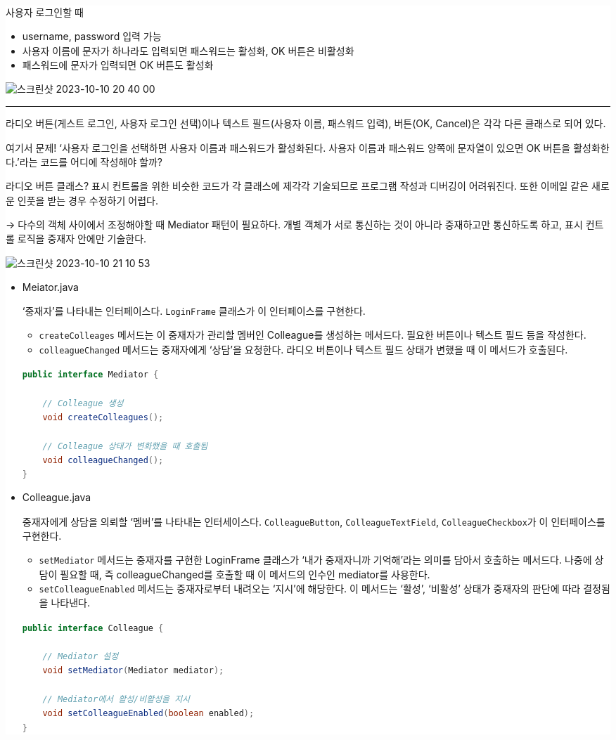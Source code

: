 사용자 로그인할 때

- username, password 입력 가능
- 사용자 이름에 문자가 하나라도 입력되면 패스워드는 활성화, OK 버튼은 비활성화
- 패스워드에 문자가 입력되면 OK 버튼도 활성화
  
![스크린샷 2023-10-10 20 40 00](https://github.com/yummy-cs/design-pattern/assets/67499154/f8e08884-0a52-467a-81c9-4c4371a48b32)

---

라디오 버튼(게스트 로그인, 사용자 로그인 선택)이나 텍스트 필드(사용자 이름, 패스워드 입력), 버튼(OK, Cancel)은 각각 다른 클래스로 되어 있다.

여기서 문제! ‘사용자 로그인을 선택하면 사용자 이름과 패스워드가 활성화된다. 사용자 이름과 패스워드 양쪽에 문자열이 있으면 OK 버튼을 활성화한다.’라는 코드를 어디에 작성해야 할까? 

라디오 버튼 클래스? 표시 컨트롤을 위한 비슷한 코드가 각 클래스에 제각각 기술되므로 프로그램 작성과 디버깅이 어려워진다. 또한 이메일 같은 새로운 인풋을 받는 경우 수정하기 어렵다.

→ 다수의 객체 사이에서 조정해야할 때 Mediator 패턴이 필요하다. 개별 객체가 서로 통신하는 것이 아니라 중재하고만 통신하도록 하고, 표시 컨트롤 로직을 중재자 안에만 기술한다.

![스크린샷 2023-10-10 21 10 53](https://github.com/yummy-cs/design-pattern/assets/67499154/fa17bc82-5205-4459-9c1a-fc824c43693f)

- Meiator.java
    
    ‘중재자’를 나타내는 인터페이스다. `LoginFrame` 클래스가 이 인터페이스를 구현한다.
    
    - `createColleages` 메서드는 이 중재자가 관리할 멤버인 Colleague를 생성하는 메서드다. 필요한 버튼이나 텍스트 필드 등을 작성한다.
    - `colleagueChanged` 메서드는 중재자에게 ‘상담’을 요청한다. 라디오 버튼이나 텍스트 필드 상태가 변했을 때 이 메서드가 호출된다.
      
    ```java
    public interface Mediator {
    
    	// Colleague 생성
    	void createColleagues();
    
    	// Colleague 상태가 변화했을 때 호출됨
    	void colleagueChanged();
    }
    ```
    
- Colleague.java
    
    중재자에게 상담을 의뢰할 ‘멤버’를 나타내는 인터세이스다. `ColleagueButton`, `ColleagueTextField`, `ColleagueCheckbox`가 이 인터페이스를 구현한다.
    
    - `setMediator` 메서드는 중재자를 구현한 LoginFrame 클래스가 ‘내가 중재자니까 기억해’라는 의미를 담아서 호출하는 메서드다. 나중에 상담이 필요할 때, 즉 colleagueChanged를 호출할 때 이 메서드의 인수인 mediator를 사용한다.
    - `setColleagueEnabled` 메서드는 중재자로부터 내려오는 ‘지시’에 해당한다. 이 메서드는 ‘활성’, ‘비활성’ 상태가 중재자의 판단에 따라 결정됨을 나타낸다.
    
    ```java
    public interface Colleague {
    
    	// Mediator 설정
    	void setMediator(Mediator mediator);
    
    	// Mediator에서 활성/비활성을 지시
    	void setColleagueEnabled(boolean enabled);
    }
    ```
    